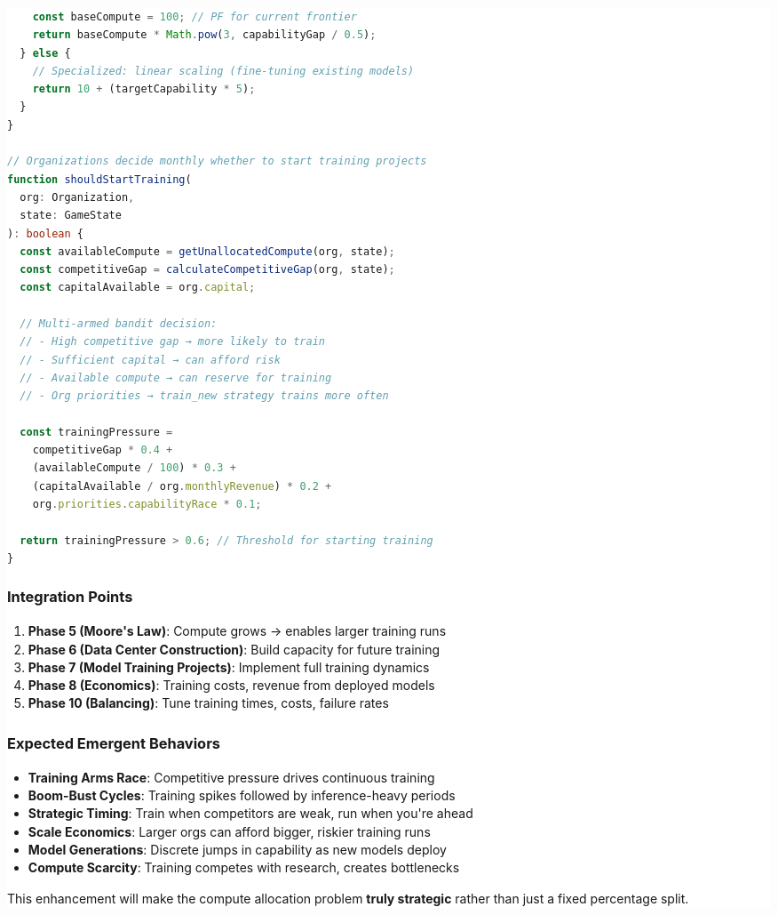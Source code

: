 ```typescript
    const baseCompute = 100; // PF for current frontier
    return baseCompute * Math.pow(3, capabilityGap / 0.5);
  } else {
    // Specialized: linear scaling (fine-tuning existing models)
    return 10 + (targetCapability * 5);
  }
}

// Organizations decide monthly whether to start training projects
function shouldStartTraining(
  org: Organization,
  state: GameState
): boolean {
  const availableCompute = getUnallocatedCompute(org, state);
  const competitiveGap = calculateCompetitiveGap(org, state);
  const capitalAvailable = org.capital;
  
  // Multi-armed bandit decision:
  // - High competitive gap → more likely to train
  // - Sufficient capital → can afford risk
  // - Available compute → can reserve for training
  // - Org priorities → train_new strategy trains more often
  
  const trainingPressure = 
    competitiveGap * 0.4 +
    (availableCompute / 100) * 0.3 +
    (capitalAvailable / org.monthlyRevenue) * 0.2 +
    org.priorities.capabilityRace * 0.1;
  
  return trainingPressure > 0.6; // Threshold for starting training
}
```

### Integration Points

1. **Phase 5 (Moore's Law)**: Compute grows → enables larger training runs
2. **Phase 6 (Data Center Construction)**: Build capacity for future training
3. **Phase 7 (Model Training Projects)**: Implement full training dynamics
4. **Phase 8 (Economics)**: Training costs, revenue from deployed models
5. **Phase 10 (Balancing)**: Tune training times, costs, failure rates

### Expected Emergent Behaviors

- **Training Arms Race**: Competitive pressure drives continuous training
- **Boom-Bust Cycles**: Training spikes followed by inference-heavy periods
- **Strategic Timing**: Train when competitors are weak, run when you're ahead
- **Scale Economics**: Larger orgs can afford bigger, riskier training runs
- **Model Generations**: Discrete jumps in capability as new models deploy
- **Compute Scarcity**: Training competes with research, creates bottlenecks

This enhancement will make the compute allocation problem **truly strategic** rather than just a fixed percentage split.

